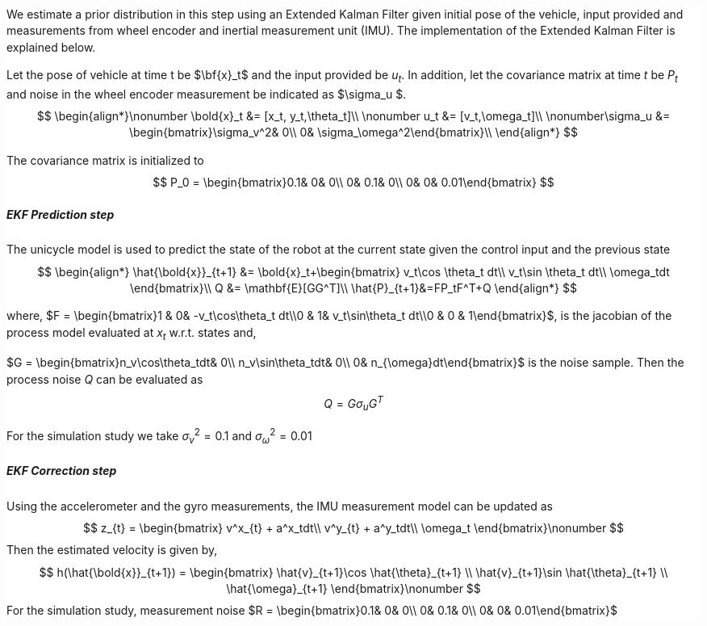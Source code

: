 We estimate a prior distribution in this step using an Extended Kalman Filter given initial pose of the vehicle, input provided and measurements from wheel encoder and inertial measurement unit (IMU). The implementation of the Extended Kalman Filter is explained below.

Let the pose of vehicle at time t be $\bf{x}_t$ and the input provided be $u_t$. In addition, let the covariance matrix at time $t$ be $P_t$ and noise in the wheel encoder measurement be indicated as $\sigma_u $.
$$
\begin{align*}\nonumber
\bold{x}_t &= [x_t, y_t,\theta_t]\\ \nonumber
u_t &= [v_t,\omega_t]\\
\nonumber\sigma_u &= \begin{bmatrix}\sigma_v^2& 0\\ 0& \sigma_\omega^2\end{bmatrix}\\
\end{align*}
$$

The covariance matrix is initialized to
$$
P_0 = \begin{bmatrix}0.1& 0& 0\\ 0& 0.1& 0\\ 0& 0& 0.01\end{bmatrix}
$$


  ##### EKF Prediction step 

The unicycle model is used to predict the state of the robot at the current state given the control input and the previous state
$$
\begin{align*}
\hat{\bold{x}}_{t+1} &= \bold{x}_t+\begin{bmatrix} v_t\cos \theta_t dt\\ v_t\sin \theta_t dt\\ \omega_tdt
\end{bmatrix}\\
Q &= \mathbf{E}[GG^T]\\
\hat{P}_{t+1}&=FP_tF^T+Q
\end{align*}
$$

where, $F = \begin{bmatrix}1 & 0& -v_t\cos\theta_t dt\\0 & 1& v_t\sin\theta_t dt\\0 & 0 & 1\end{bmatrix}$,  is the jacobian of the process model evaluated at ${x}_{t}$ w.r.t. states and,

$G = \begin{bmatrix}n_v\cos\theta_tdt& 0\\ n_v\sin\theta_tdt& 0\\ 0& n_{\omega}dt\end{bmatrix}$  is the noise sample. Then the process noise $Q$ can be evaluated as 
$$
Q = G\sigma_u G^T
$$


For the simulation study we take $\sigma_v^2 = 0.1$ and $\sigma_\omega^2=0.01$

##### EKF Correction step

Using the accelerometer and the gyro measurements,  the IMU measurement model can be updated as
$$
z_{t} = \begin{bmatrix} v^x_{t} + a^x_tdt\\ v^y_{t} + a^y_tdt\\ \omega_t \end{bmatrix}\nonumber
$$
Then the estimated velocity is given by,
$$
h(\hat{\bold{x}}_{t+1}) = \begin{bmatrix} \hat{v}_{t+1}\cos \hat{\theta}_{t+1} \\ \hat{v}_{t+1}\sin \hat{\theta}_{t+1} \\ \hat{\omega}_{t+1} \end{bmatrix}\nonumber
$$
For the simulation study, measurement noise $R = \begin{bmatrix}0.1& 0& 0\\ 0& 0.1& 0\\ 0& 0& 0.01\end{bmatrix}$
